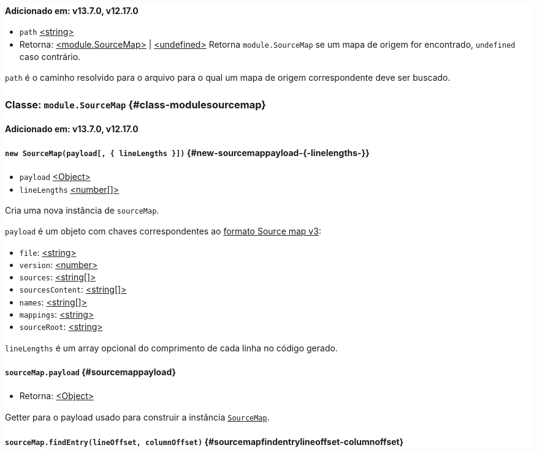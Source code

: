 **Adicionado em: v13.7.0, v12.17.0**

- `path` [\<string\>](https://developer.mozilla.org/en-US/docs/Web/JavaScript/Data_structures#String_type)
- Retorna: [\<module.SourceMap\>](/pt/nodejs/api/module#class-modulesourcemap) | [\<undefined\>](https://developer.mozilla.org/en-US/docs/Web/JavaScript/Data_structures#Undefined_type) Retorna `module.SourceMap` se um mapa de origem for encontrado, `undefined` caso contrário.

`path` é o caminho resolvido para o arquivo para o qual um mapa de origem correspondente deve ser buscado.

### Classe: `module.SourceMap` {#class-modulesourcemap}

**Adicionado em: v13.7.0, v12.17.0**

#### `new SourceMap(payload[, { lineLengths }])` {#new-sourcemappayload-{-linelengths-}}

- `payload` [\<Object\>](https://developer.mozilla.org/en-US/docs/Web/JavaScript/Reference/Global_Objects/Object)
- `lineLengths` [\<number[]\>](https://developer.mozilla.org/en-US/docs/Web/JavaScript/Data_structures#Number_type)

Cria uma nova instância de `sourceMap`.

`payload` é um objeto com chaves correspondentes ao [formato Source map v3](https://sourcemaps.info/spec#h.mofvlxcwqzej):

- `file`: [\<string\>](https://developer.mozilla.org/en-US/docs/Web/JavaScript/Data_structures#String_type)
- `version`: [\<number\>](https://developer.mozilla.org/en-US/docs/Web/JavaScript/Data_structures#Number_type)
- `sources`: [\<string[]\>](https://developer.mozilla.org/en-US/docs/Web/JavaScript/Data_structures#String_type)
- `sourcesContent`: [\<string[]\>](https://developer.mozilla.org/en-US/docs/Web/JavaScript/Data_structures#String_type)
- `names`: [\<string[]\>](https://developer.mozilla.org/en-US/docs/Web/JavaScript/Data_structures#String_type)
- `mappings`: [\<string\>](https://developer.mozilla.org/en-US/docs/Web/JavaScript/Data_structures#String_type)
- `sourceRoot`: [\<string\>](https://developer.mozilla.org/en-US/docs/Web/JavaScript/Data_structures#String_type)

`lineLengths` é um array opcional do comprimento de cada linha no código gerado.

#### `sourceMap.payload` {#sourcemappayload}

- Retorna: [\<Object\>](https://developer.mozilla.org/en-US/docs/Web/JavaScript/Reference/Global_Objects/Object)

Getter para o payload usado para construir a instância [`SourceMap`](/pt/nodejs/api/module#class-modulesourcemap).


#### `sourceMap.findEntry(lineOffset, columnOffset)` {#sourcemapfindentrylineoffset-columnoffset}
